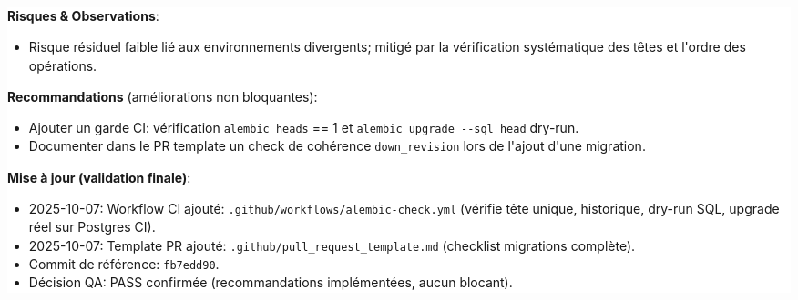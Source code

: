 **Risques & Observations**:
- Risque résiduel faible lié aux environnements divergents; mitigé par la vérification systématique des têtes et l'ordre des opérations.

**Recommandations** (améliorations non bloquantes):
- Ajouter un garde CI: vérification `alembic heads` == 1 et `alembic upgrade --sql head` dry-run.
- Documenter dans le PR template un check de cohérence `down_revision` lors de l'ajout d'une migration.

**Mise à jour (validation finale)**:
- 2025-10-07: Workflow CI ajouté: `.github/workflows/alembic-check.yml` (vérifie tête unique, historique, dry-run SQL, upgrade réel sur Postgres CI).
- 2025-10-07: Template PR ajouté: `.github/pull_request_template.md` (checklist migrations complète).
- Commit de référence: `fb7edd90`.
- Décision QA: PASS confirmée (recommandations implémentées, aucun blocant).
